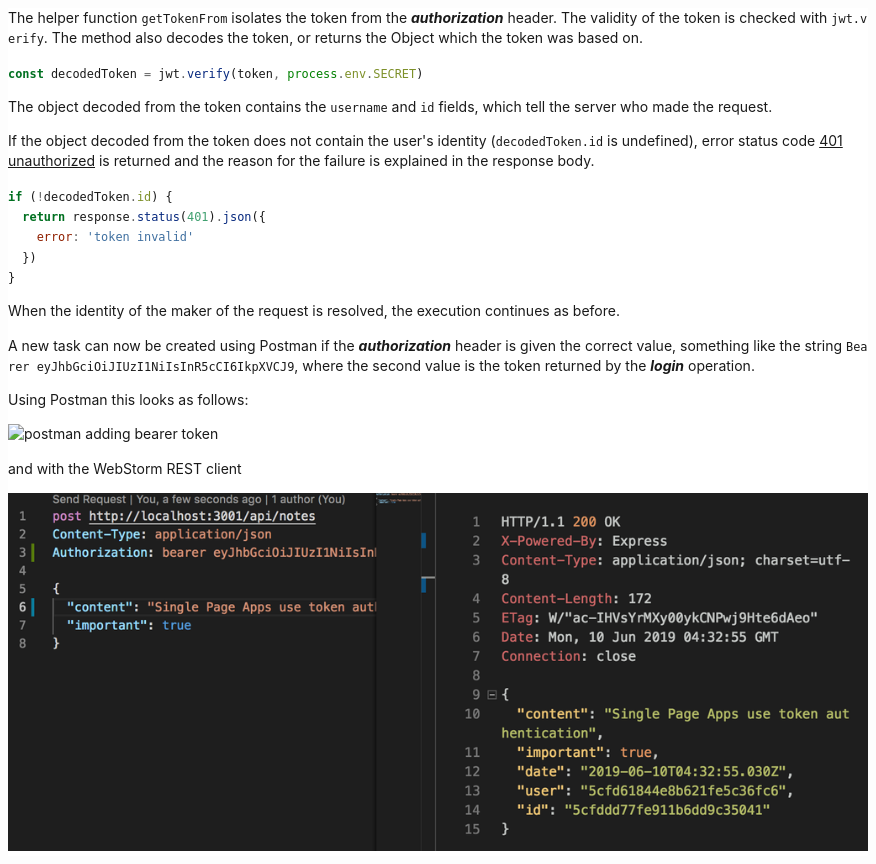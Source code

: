 ```js
```

The helper function `getTokenFrom` isolates the token from the ***authorization*** header.
The validity of the token is checked with `jwt.verify`.
The method also decodes the token, or returns the Object which the token was based on.

```js
const decodedToken = jwt.verify(token, process.env.SECRET)
```

The object decoded from the token contains the `username` and `id` fields, which tell the server who made the request.

If the object decoded from the token does not contain the user's identity (`decodedToken.id` is undefined),
error status code [401 unauthorized](https://www.w3.org/Protocols/rfc2616/rfc2616-sec10.html#sec10.4.2)
is returned and the reason for the failure is explained in the response body.

```js
if (!decodedToken.id) {
  return response.status(401).json({
    error: 'token invalid'
  })
}
```

When the identity of the maker of the request is resolved, the execution continues as before.

A new task can now be created using Postman if the ***authorization*** header is given the correct value,
something like the string `Bearer eyJhbGciOiJIUzI1NiIsInR5cCI6IkpXVCJ9`, where the second value is the token returned by the ***login*** operation.

Using Postman this looks as follows:

![postman adding bearer token](../../images/4/20e.png)

and with the WebStorm REST client

![vscode adding bearer token example](../../images/4/21e.png)
